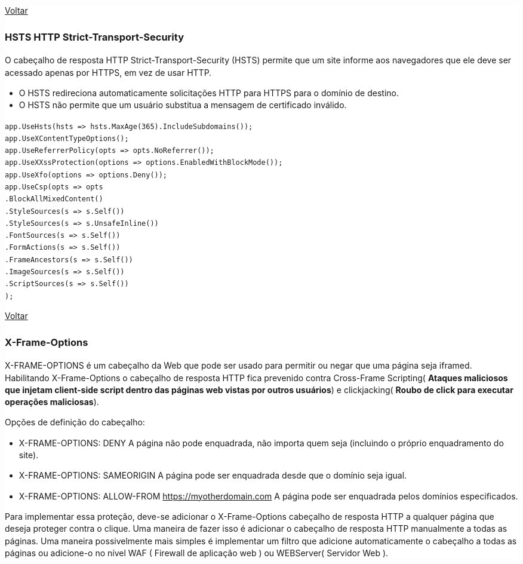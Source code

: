 [Voltar](https://ads.intra.fazenda.sp.gov.br/tfs/ADMIN/Wiki_Arquitetura/_wiki/wikis/Wiki_Arquitetura.wiki/70/Desenvolvimento-Seguro?anchor=seguran%C3%A7a-em-cabe%C3%A7alho-http)

### HSTS HTTP Strict-Transport-Security

O cabeçalho de resposta HTTP Strict-Transport-Security (HSTS) permite que um site informe aos navegadores que ele deve ser acessado apenas por HTTPS, em vez de usar HTTP.
- O HSTS redireciona automaticamente solicitações HTTP para HTTPS para o domínio de destino.
- O HSTS não permite que um usuário substitua a mensagem de certificado inválido.

```
app.UseHsts(hsts => hsts.MaxAge(365).IncludeSubdomains());
app.UseXContentTypeOptions();
app.UseReferrerPolicy(opts => opts.NoReferrer());
app.UseXXssProtection(options => options.EnabledWithBlockMode());
app.UseXfo(options => options.Deny());
app.UseCsp(opts => opts
.BlockAllMixedContent()
.StyleSources(s => s.Self())
.StyleSources(s => s.UnsafeInline())
.FontSources(s => s.Self())
.FormActions(s => s.Self())
.FrameAncestors(s => s.Self())
.ImageSources(s => s.Self())
.ScriptSources(s => s.Self())
);

```

[Voltar](https://ads.intra.fazenda.sp.gov.br/tfs/ADMIN/Wiki_Arquitetura/_wiki/wikis/Wiki_Arquitetura.wiki/70/Desenvolvimento-Seguro?anchor=seguran%C3%A7a-em-cabe%C3%A7alho-http)

### X-Frame-Options

X-FRAME-OPTIONS é um cabeçalho da Web que pode ser usado para permitir ou negar que uma página seja iframed. Habilitando X-Frame-Options o cabeçalho de resposta HTTP fica prevenido contra Cross-Frame Scripting( **Ataques maliciosos que injetam client-side script dentro das páginas web vistas por outros usuários**) e clickjacking( **Roubo de click para executar operações maliciosas**).

Opções de definição do cabeçalho:

- X-FRAME-OPTIONS: DENY
A página não pode enquadrada, não importa quem seja (incluindo o próprio enquadramento do site).

- X-FRAME-OPTIONS: SAMEORIGIN
A página pode ser enquadrada desde que o domínio seja igual. 

- X-FRAME-OPTIONS: ALLOW-FROM https://myotherdomain.com
A página pode ser enquadrada pelos domínios especificados. 

Para implementar essa proteção, deve-se adicionar o X-Frame-Options cabeçalho de resposta HTTP a qualquer página que deseja proteger contra o clique. Uma maneira de fazer isso é adicionar o cabeçalho de resposta HTTP manualmente a todas as páginas. Uma maneira possivelmente mais simples é implementar um filtro que adicione automaticamente o cabeçalho a todas as páginas ou adicione-o no nível WAF ( Firewall de aplicação web ) ou WEBServer( Servidor Web ).

